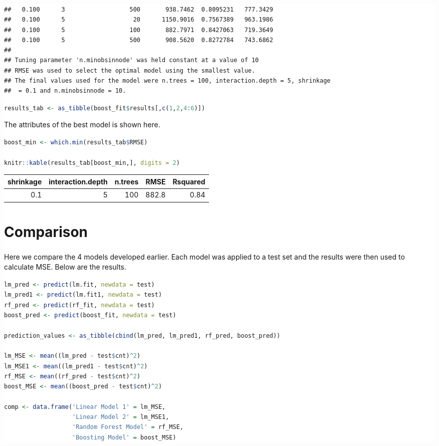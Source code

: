     ##   0.100      3                  500       938.7462  0.8095231   777.3429
    ##   0.100      5                   20      1150.9016  0.7567389   963.1986
    ##   0.100      5                  100       882.7971  0.8427063   719.3649
    ##   0.100      5                  500       908.5620  0.8272784   743.6862
    ## 
    ## Tuning parameter 'n.minobsinnode' was held constant at a value of 10
    ## RMSE was used to select the optimal model using the smallest value.
    ## The final values used for the model were n.trees = 100, interaction.depth = 5, shrinkage
    ##  = 0.1 and n.minobsinnode = 10.

``` r
results_tab <- as_tibble(boost_fit$results[,c(1,2,4:6)])
```

The attributes of the best model is shown here.

``` r
boost_min <- which.min(results_tab$RMSE)

knitr::kable(results_tab[boost_min,], digits = 2)
```

| shrinkage | interaction.depth | n.trees |  RMSE | Rsquared |
|----------:|------------------:|--------:|------:|---------:|
|       0.1 |                 5 |     100 | 882.8 |     0.84 |

# Comparison

Here we compare the 4 models developed earlier. Each model was applied
to a test set and the results were then used to calculate MSE. Below are
the results.

``` r
lm_pred <- predict(lm.fit, newdata = test)
lm_pred1 <- predict(lm.fit1, newdata = test)
rf_pred <- predict(rf_fit, newdata = test)
boost_pred <- predict(boost_fit, newdata = test)

prediction_values <- as_tibble(cbind(lm_pred, lm_pred1, rf_pred, boost_pred))

lm_MSE <- mean((lm_pred - test$cnt)^2)
lm_MSE1 <- mean((lm_pred1 - test$cnt)^2)
rf_MSE <- mean((rf_pred - test$cnt)^2)
boost_MSE <- mean((boost_pred - test$cnt)^2)

comp <- data.frame('Linear Model 1' = lm_MSE, 
                   'Linear Model 2' = lm_MSE1, 
                   'Random Forest Model' = rf_MSE, 
                   'Boosting Model' = boost_MSE)

```